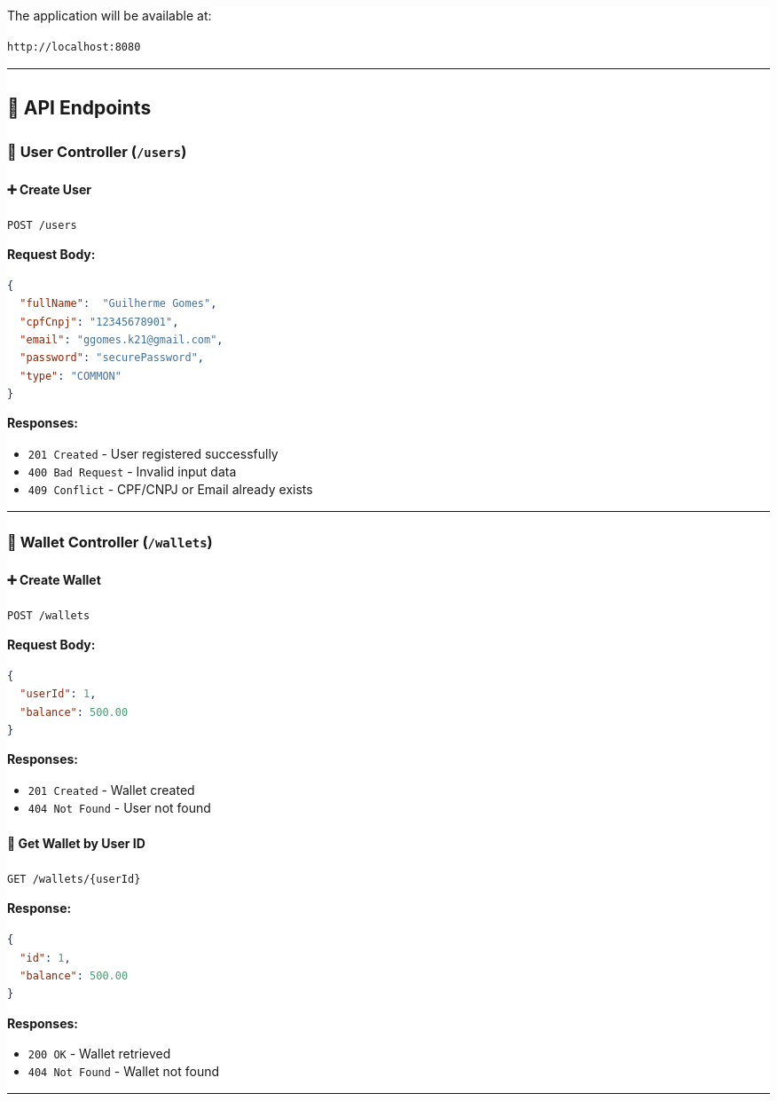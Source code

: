 The application will be available at:

```
http://localhost:8080
```

---

## 🔄 API Endpoints

### 📌 **User Controller (`/users`)**

#### **➕ Create User**
```http
POST /users
```
**Request Body:**
```json
{
  "fullName":  "Guilherme Gomes",
  "cpfCnpj": "12345678901",
  "email": "ggomes.k21@gmail.com",
  "password": "securePassword",
  "type": "COMMON"
}
```
**Responses:**
- `201 Created` - User registered successfully  
- `400 Bad Request` - Invalid input data  
- `409 Conflict` - CPF/CNPJ or Email already exists  

---

### 📌 **Wallet Controller (`/wallets`)**

#### **➕ Create Wallet**
```http
POST /wallets
```
**Request Body:**
```json
{
  "userId": 1,
  "balance": 500.00
}
```
**Responses:**
- `201 Created` - Wallet created  
- `404 Not Found` - User not found  

#### **📌 Get Wallet by User ID**
```http
GET /wallets/{userId}
```
**Response:**
```json
{
  "id": 1,
  "balance": 500.00
}
```
**Responses:**
- `200 OK` - Wallet retrieved  
- `404 Not Found` - Wallet not found  

---
